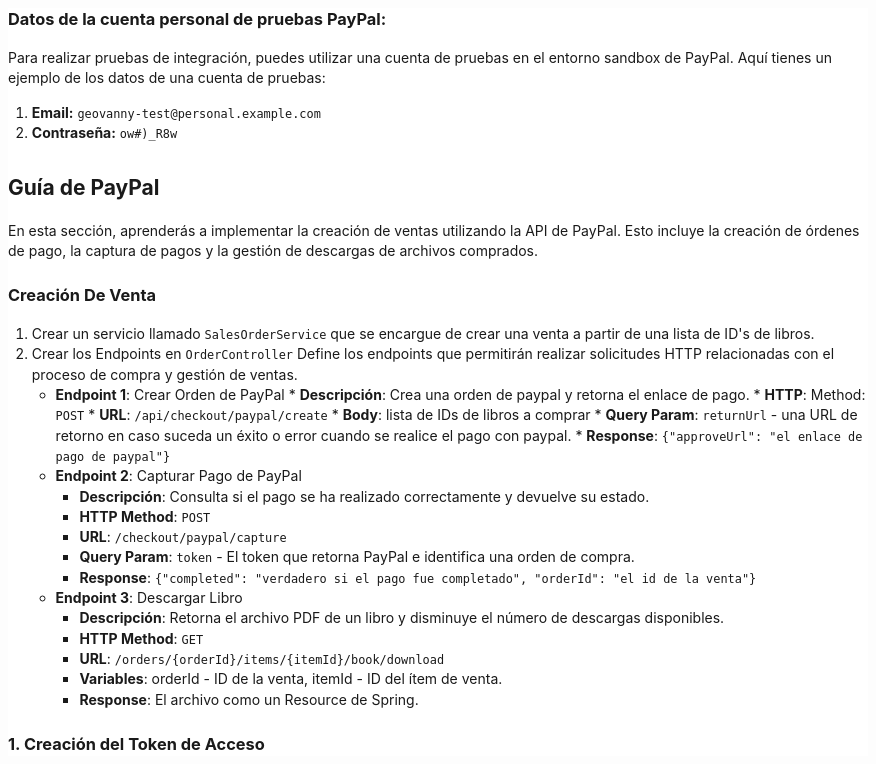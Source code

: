 ### **Datos de la cuenta personal de pruebas PayPal:**

Para realizar pruebas de integración, puedes utilizar una cuenta de pruebas en el entorno sandbox de PayPal. Aquí tienes un ejemplo de los datos de una cuenta de pruebas:

1. **Email:** `geovanny-test@personal.example.com`
2. **Contraseña:** `ow#)_R8w`

## **Guía de PayPal**

En esta sección, aprenderás a implementar la creación de ventas utilizando la API de PayPal. Esto incluye la creación de órdenes de pago, la captura de pagos y la gestión de descargas de archivos comprados.

### **Creación De Venta**

1. Crear un servicio llamado `SalesOrderService` que se encargue de crear una venta a partir de una lista de ID's de libros.
2. Crear los Endpoints en `OrderController`
   Define los endpoints que permitirán realizar solicitudes HTTP relacionadas con el proceso de compra y gestión de ventas.
    * **Endpoint 1**: Crear Orden de PayPal
          * **Descripción**: Crea una orden de paypal y retorna el enlace de pago.
          * **HTTP**: Method: `POST`
          * **URL**: `/api/checkout/paypal/create`
          * **Body**: lista de IDs de libros a comprar
          * **Query Param**: `returnUrl` - una URL de retorno en caso suceda un éxito o error cuando se realice el pago con paypal.
          * **Response**: `{"approveUrl": "el enlace de pago de paypal"}`
    * **Endpoint 2**: Capturar Pago de PayPal
         * **Descripción**: Consulta si el pago se ha realizado correctamente y devuelve su estado.
         * **HTTP Method**: `POST`
         * **URL**: `/checkout/paypal/capture`
         * **Query Param**: `token` - El token que retorna PayPal e identifica una orden de compra.
         * **Response**: `{"completed": "verdadero si el pago fue completado", "orderId": "el id de la venta"}`
    * **Endpoint 3**: Descargar Libro
         * **Descripción**: Retorna el archivo PDF de un libro y disminuye el número de descargas disponibles.
         * **HTTP Method**: `GET`
         * **URL**: `/orders/{orderId}/items/{itemId}/book/download`
         * **Variables**: orderId - ID de la venta, itemId - ID del ítem de venta.
         * **Response**: El archivo como un Resource de Spring.

### **1. Creación del Token de Acceso**
